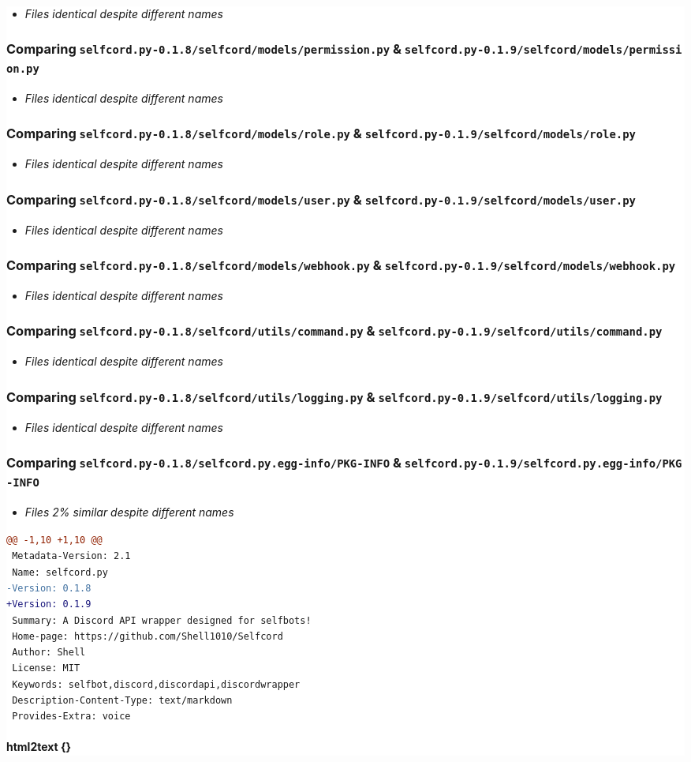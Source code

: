  * *Files identical despite different names*

### Comparing `selfcord.py-0.1.8/selfcord/models/permission.py` & `selfcord.py-0.1.9/selfcord/models/permission.py`

 * *Files identical despite different names*

### Comparing `selfcord.py-0.1.8/selfcord/models/role.py` & `selfcord.py-0.1.9/selfcord/models/role.py`

 * *Files identical despite different names*

### Comparing `selfcord.py-0.1.8/selfcord/models/user.py` & `selfcord.py-0.1.9/selfcord/models/user.py`

 * *Files identical despite different names*

### Comparing `selfcord.py-0.1.8/selfcord/models/webhook.py` & `selfcord.py-0.1.9/selfcord/models/webhook.py`

 * *Files identical despite different names*

### Comparing `selfcord.py-0.1.8/selfcord/utils/command.py` & `selfcord.py-0.1.9/selfcord/utils/command.py`

 * *Files identical despite different names*

### Comparing `selfcord.py-0.1.8/selfcord/utils/logging.py` & `selfcord.py-0.1.9/selfcord/utils/logging.py`

 * *Files identical despite different names*

### Comparing `selfcord.py-0.1.8/selfcord.py.egg-info/PKG-INFO` & `selfcord.py-0.1.9/selfcord.py.egg-info/PKG-INFO`

 * *Files 2% similar despite different names*

```diff
@@ -1,10 +1,10 @@
 Metadata-Version: 2.1
 Name: selfcord.py
-Version: 0.1.8
+Version: 0.1.9
 Summary: A Discord API wrapper designed for selfbots!
 Home-page: https://github.com/Shell1010/Selfcord
 Author: Shell
 License: MIT
 Keywords: selfbot,discord,discordapi,discordwrapper
 Description-Content-Type: text/markdown
 Provides-Extra: voice
```

#### html2text {}

